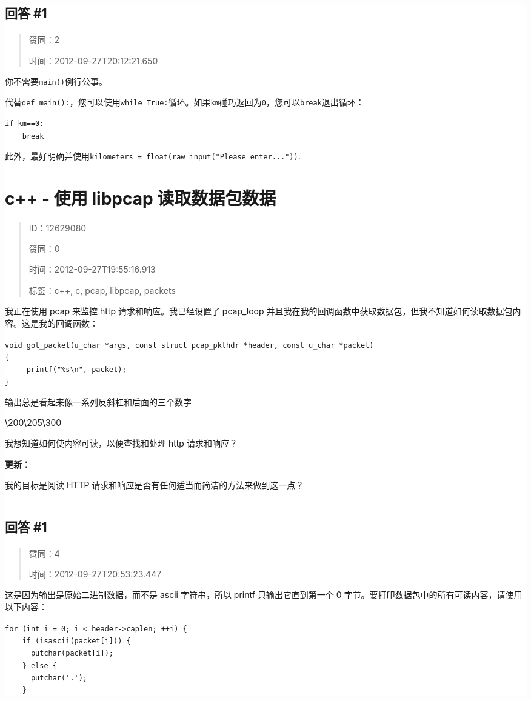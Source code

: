 ## 回答 #1

> 赞同：2
> 
> 时间：2012-09-27T20:12:21.650

你不需要`main()`例行公事。

代替`def main():`，您可以使用`while True:`循环。如果`km`碰巧返回为`0`，您可以`break`退出循环：

```
if km==0:
    break 
```

此外，最好明确并使用`kilometers = float(raw_input("Please enter..."))`.

# c++ - 使用 libpcap 读取数据包数据

> ID：12629080
> 
> 赞同：0
> 
> 时间：2012-09-27T19:55:16.913
> 
> 标签：c++, c, pcap, libpcap, packets

我正在使用 pcap 来监控 http 请求和响应。我已经设置了 pcap_loop 并且我在我的回调函数中获取数据包，但我不知道如何读取数据包内容。这是我的回调函数：

```
void got_packet(u_char *args, const struct pcap_pkthdr *header, const u_char *packet)
{
     printf("%s\n", packet);
} 
```

输出总是看起来像一系列反斜杠和后面的三个数字

\200\205\300

我想知道如何使内容可读，以便查找和处理 http 请求和响应？

**更新：**

我的目标是阅读 HTTP 请求和响应是否有任何适当而简洁的方法来做到这一点？

* * *

## 回答 #1

> 赞同：4
> 
> 时间：2012-09-27T20:53:23.447

这是因为输出是原始二进制数据，而不是 ascii 字符串，所以 printf 只输出它直到第一个 0 字节。要打印数据包中的所有可读内容，请使用以下内容：

```
for (int i = 0; i < header->caplen; ++i) {
    if (isascii(packet[i])) {
      putchar(packet[i]);
    } else {
      putchar('.');
    } 
```
